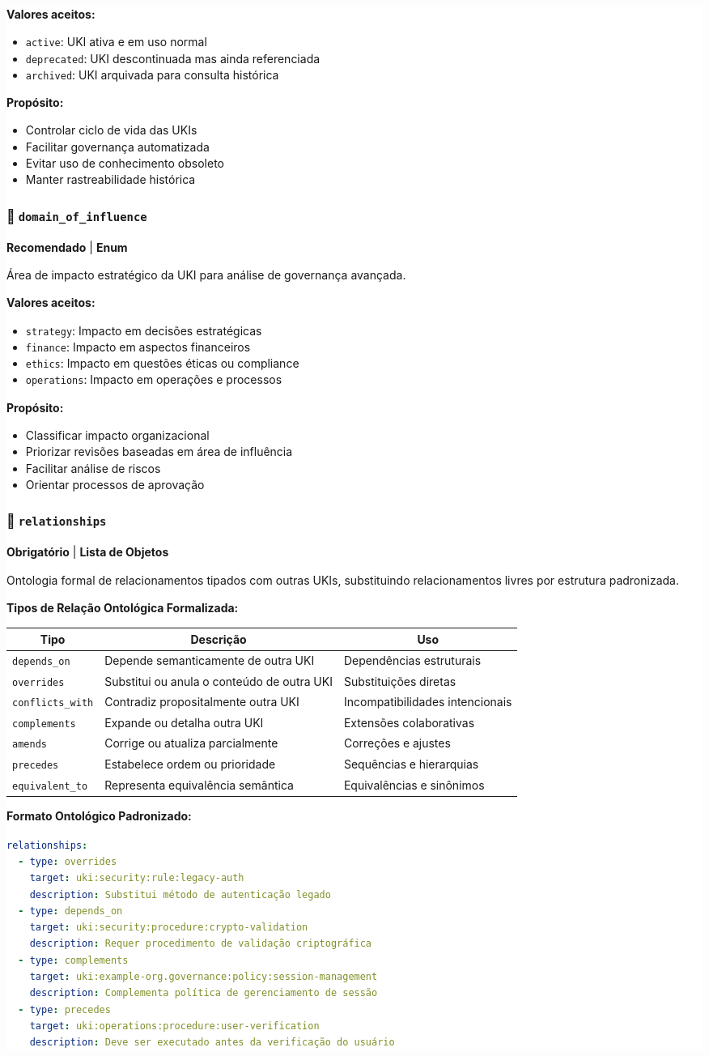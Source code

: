 **Valores aceitos:**
- `active`: UKI ativa e em uso normal
- `deprecated`: UKI descontinuada mas ainda referenciada
- `archived`: UKI arquivada para consulta histórica

**Propósito:**
- Controlar ciclo de vida das UKIs
- Facilitar governança automatizada
- Evitar uso de conhecimento obsoleto
- Manter rastreabilidade histórica

### 🔹 `domain_of_influence`
**Recomendado** | **Enum**

Área de impacto estratégico da UKI para análise de governança avançada.

**Valores aceitos:**
- `strategy`: Impacto em decisões estratégicas
- `finance`: Impacto em aspectos financeiros
- `ethics`: Impacto em questões éticas ou compliance
- `operations`: Impacto em operações e processos

**Propósito:**
- Classificar impacto organizacional
- Priorizar revisões baseadas em área de influência
- Facilitar análise de riscos
- Orientar processos de aprovação

### 🔹 `relationships`
**Obrigatório** | **Lista de Objetos**

Ontologia formal de relacionamentos tipados com outras UKIs, substituindo relacionamentos livres por estrutura padronizada.

**Tipos de Relação Ontológica Formalizada:**

| Tipo | Descrição | Uso |
|------|-----------|-----|
| `depends_on` | Depende semanticamente de outra UKI | Dependências estruturais |
| `overrides` | Substitui ou anula o conteúdo de outra UKI | Substituições diretas |
| `conflicts_with` | Contradiz propositalmente outra UKI | Incompatibilidades intencionais |
| `complements` | Expande ou detalha outra UKI | Extensões colaborativas |
| `amends` | Corrige ou atualiza parcialmente | Correções e ajustes |
| `precedes` | Estabelece ordem ou prioridade | Sequências e hierarquias |
| `equivalent_to` | Representa equivalência semântica | Equivalências e sinônimos |

**Formato Ontológico Padronizado:**
```yaml
relationships:
  - type: overrides
    target: uki:security:rule:legacy-auth
    description: Substitui método de autenticação legado
  - type: depends_on
    target: uki:security:procedure:crypto-validation
    description: Requer procedimento de validação criptográfica
  - type: complements
    target: uki:example-org.governance:policy:session-management
    description: Complementa política de gerenciamento de sessão
  - type: precedes
    target: uki:operations:procedure:user-verification
    description: Deve ser executado antes da verificação do usuário
```
